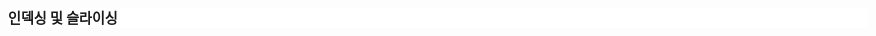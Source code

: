 ```

```


```

```


```

```


```

```


```

```


```

```


```

```


```

```


```

```

#### 인덱싱 및 슬라이싱


```

```


```

```


```

```


```

```


```

```
